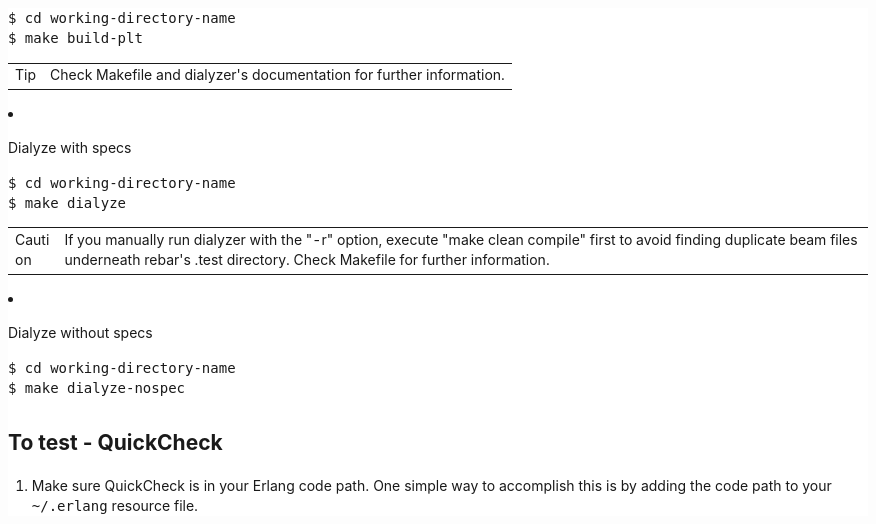 
<pre><tt>$ cd working-directory-name
$ make build-plt</tt></pre>


<table><tr>
<td class="icon">
Tip
</td>
<td class="content">Check Makefile and dialyzer's documentation for further
information.</td>
</tr></table>

</li>
<li>
<p>
Dialyze with specs
</p>


<pre><tt>$ cd working-directory-name
$ make dialyze</tt></pre>


<table><tr>
<td class="icon">
Caution
</td>
<td class="content">If you manually run dialyzer with the "-r" option, execute
"make clean compile" first to avoid finding duplicate beam files
underneath rebar's .test directory.  Check Makefile for further
information.</td>
</tr></table>

</li>
<li>
<p>
Dialyze without specs
</p>


<pre><tt>$ cd working-directory-name
$ make dialyze-nospec</tt></pre>

</li>
</ol>
</li>
</ol>



<h2 id="_to_test_quickcheck">To test - QuickCheck</h2>

<ol class="arabic">
<li>
<p>
Make sure QuickCheck is in your Erlang code path.  One simple way
   to accomplish this is by adding the code path to your <tt>~/.erlang</tt>
   resource file.
</p>
